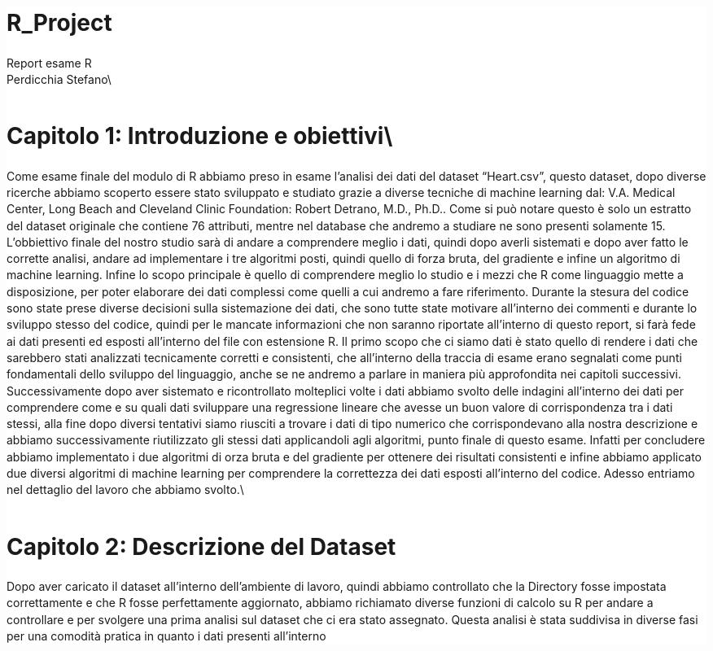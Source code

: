 # R_Project
Report esame R\
Perdicchia Stefano\
# Capitolo 1: Introduzione e obiettivi\
Come esame finale del modulo di R abbiamo preso in esame l’analisi dei dati del dataset “Heart.csv”,
questo dataset, dopo diverse ricerche abbiamo scoperto essere stato sviluppato e studiato grazie a diverse
tecniche di machine learning dal: V.A. Medical Center, Long Beach and Cleveland Clinic Foundation: Robert
Detrano, M.D., Ph.D.. Come si può notare questo è solo un estratto del dataset originale che contiene 76
attributi, mentre nel database che andremo a studiare ne sono presenti solamente 15.
L’obbiettivo finale del nostro studio sarà di andare a comprendere meglio i dati, quindi dopo averli
sistemati e dopo aver fatto le corrette analisi, andare ad implementare i tre algoritmi posti, quindi quello di
forza bruta, del gradiente e infine un algoritmo di machine learning. Infine lo scopo principale è quello di
comprendere meglio lo studio e i mezzi che R come linguaggio mette a disposizione, per poter elaborare
dei dati complessi come quelli a cui andremo a fare riferimento.
Durante la stesura del codice sono state prese diverse decisioni sulla sistemazione dei dati, che sono tutte
state motivare all’interno dei commenti e durante lo sviluppo stesso del codice, quindi per le mancate
informazioni che non saranno riportate all’interno di questo report, si farà fede ai dati presenti ed esposti
all’interno del file con estensione R.
Il primo scopo che ci siamo dati è stato quello di rendere i dati che sarebbero stati analizzati tecnicamente
corretti e consistenti, che all’interno della traccia di esame erano segnalati come punti fondamentali dello
sviluppo del linguaggio, anche se ne andremo a parlare in maniera più approfondita nei capitoli successivi.
Successivamente dopo aver sistemato e ricontrollato molteplici volte i dati abbiamo svolto delle indagini
all’interno dei dati per comprendere come e su quali dati sviluppare una regressione lineare che avesse un
buon valore di corrispondenza tra i dati stessi, alla fine dopo diversi tentativi siamo riusciti a trovare i dati di
tipo numerico che corrispondevano alla nostra descrizione e abbiamo successivamente riutilizzato gli stessi
dati applicandoli agli algoritmi, punto finale di questo esame.
Infatti per concludere abbiamo implementato i due algoritmi di orza bruta e del gradiente per ottenere dei
risultati consistenti e infine abbiamo applicato due diversi algoritmi di machine learning per comprendere la
correttezza dei dati esposti all’interno del codice.
Adesso entriamo nel dettaglio del lavoro che abbiamo svolto.\
# Capitolo 2: Descrizione del Dataset
Dopo aver caricato il dataset all’interno dell’ambiente di lavoro, quindi abbiamo controllato che la Directory
fosse impostata correttamente e che R fosse perfettamente aggiornato, abbiamo richiamato diverse
funzioni di calcolo su R per andare a controllare e per svolgere una prima analisi sul dataset che ci era stato
assegnato.
Questa analisi è stata suddivisa in diverse fasi per una comodità pratica in quanto i dati presenti all’interno